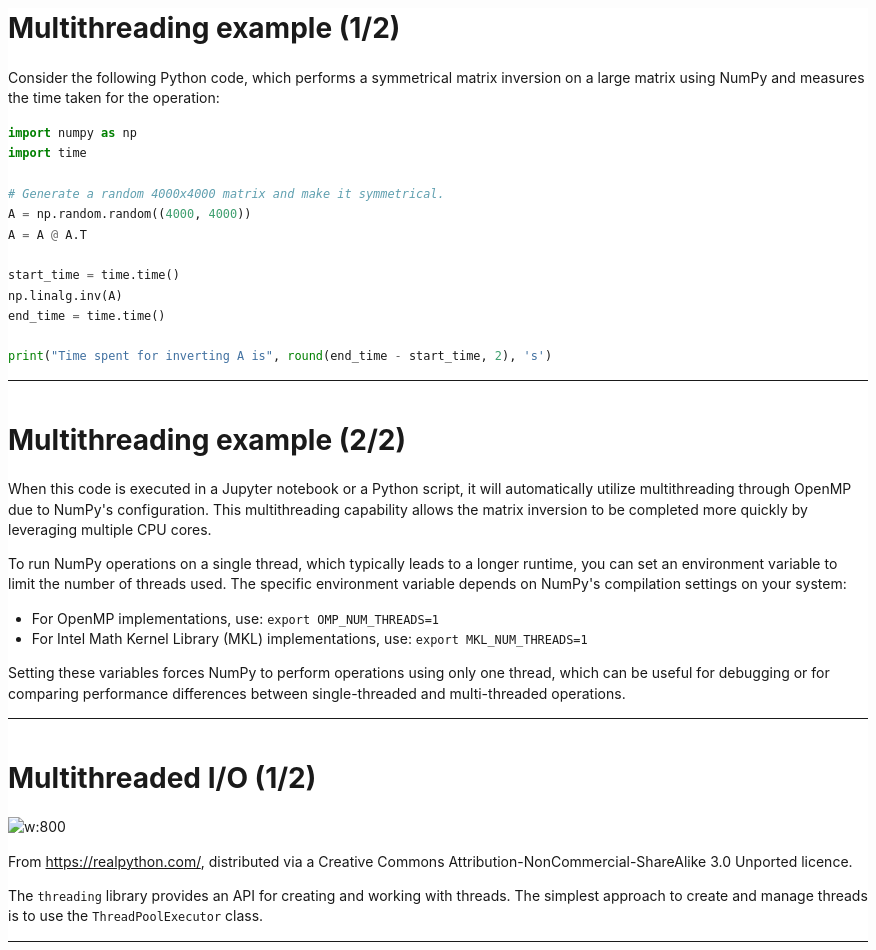
# Multithreading example (1/2)

Consider the following Python code, which performs a symmetrical matrix inversion on a large matrix using NumPy and measures the time taken for the operation:

```python
import numpy as np
import time

# Generate a random 4000x4000 matrix and make it symmetrical.
A = np.random.random((4000, 4000))
A = A @ A.T

start_time = time.time()
np.linalg.inv(A)
end_time = time.time()

print("Time spent for inverting A is", round(end_time - start_time, 2), 's')
```

---

# Multithreading example (2/2)

When this code is executed in a Jupyter notebook or a Python script, it will automatically utilize multithreading through OpenMP due to NumPy's configuration. This multithreading capability allows the matrix inversion to be completed more quickly by leveraging multiple CPU cores.

To run NumPy operations on a single thread, which typically leads to a longer runtime, you can set an environment variable to limit the number of threads used. The specific environment variable depends on NumPy's compilation settings on your system:

- For OpenMP implementations, use: `export OMP_NUM_THREADS=1`
- For Intel Math Kernel Library (MKL) implementations, use: `export MKL_NUM_THREADS=1`

Setting these variables forces NumPy to perform operations using only one thread, which can be useful for debugging or for comparing performance differences between single-threaded and multi-threaded operations.

---
# Multithreaded I/O (1/2)

![w:800](images/IOBound.png)

From https://realpython.com/, distributed via a Creative Commons Attribution-NonCommercial-ShareAlike 3.0 Unported licence.

The `threading` library provides an API for creating and working with threads. The simplest approach to create and manage threads is to use the `ThreadPoolExecutor` class.

---
